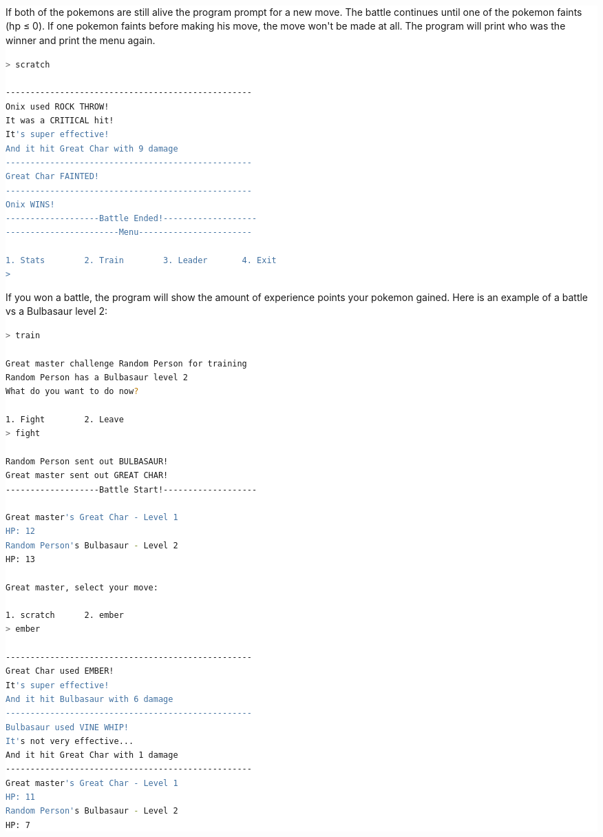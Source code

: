 If both of the pokemons are still alive the program prompt for a new move. The
battle continues until one of the pokemon faints (hp ≤ 0). If one pokemon faints
before making his move, the move won't be made at all. The program will print
who was the winner and print the menu again.

```bash
> scratch

--------------------------------------------------
Onix used ROCK THROW!
It was a CRITICAL hit!
It's super effective!
And it hit Great Char with 9 damage
--------------------------------------------------
Great Char FAINTED!
--------------------------------------------------
Onix WINS!
-------------------Battle Ended!-------------------
-----------------------Menu-----------------------

1. Stats        2. Train        3. Leader       4. Exit
>
```

If you won a battle, the program will show the amount of experience points your
pokemon gained. Here is an example of a battle vs a Bulbasaur level 2:

```bash
> train

Great master challenge Random Person for training
Random Person has a Bulbasaur level 2
What do you want to do now?

1. Fight        2. Leave
> fight

Random Person sent out BULBASAUR!
Great master sent out GREAT CHAR!
-------------------Battle Start!-------------------

Great master's Great Char - Level 1
HP: 12
Random Person's Bulbasaur - Level 2
HP: 13

Great master, select your move:

1. scratch      2. ember
> ember

--------------------------------------------------
Great Char used EMBER!
It's super effective!
And it hit Bulbasaur with 6 damage
--------------------------------------------------
Bulbasaur used VINE WHIP!
It's not very effective...
And it hit Great Char with 1 damage
--------------------------------------------------
Great master's Great Char - Level 1
HP: 11
Random Person's Bulbasaur - Level 2
HP: 7

```